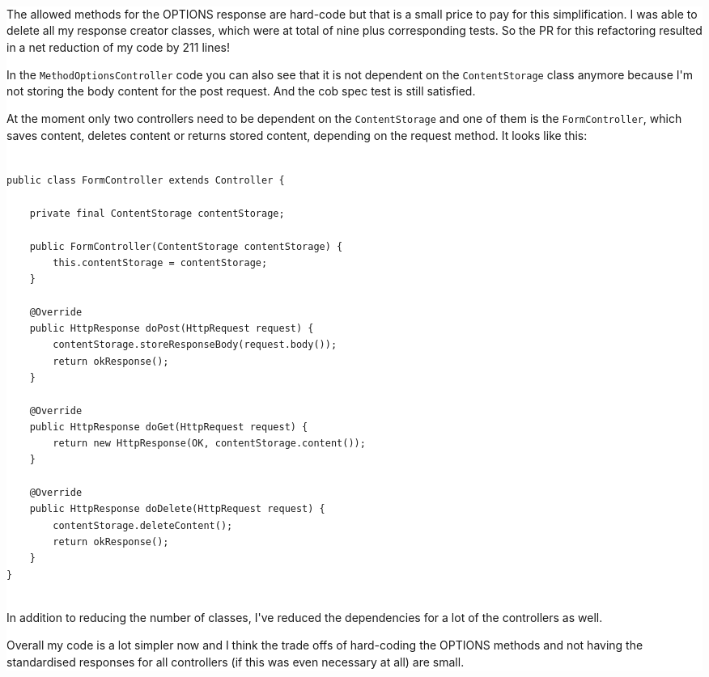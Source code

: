 </code></pre>

The allowed methods for the OPTIONS response are hard-code but that is a small price to pay for this simplification. I was able to delete all my response creator classes, which were at total of nine plus corresponding tests. So the PR for this refactoring resulted in a net reduction of my code by 211 lines!

In the `MethodOptionsController` code you can also see that it is not dependent on the `ContentStorage` class anymore because I'm not storing the body content for the post request. And the cob spec test is still satisfied. 

At the moment only two controllers need to be dependent on the `ContentStorage` and one of them is the `FormController`, which saves content, deletes content or returns stored content, depending on the request method. It looks like this:

<pre><code class="language-java">
public class FormController extends Controller {

    private final ContentStorage contentStorage;

    public FormController(ContentStorage contentStorage) {
        this.contentStorage = contentStorage;
    }

    @Override
    public HttpResponse doPost(HttpRequest request) {
        contentStorage.storeResponseBody(request.body());
        return okResponse();
    }

    @Override
    public HttpResponse doGet(HttpRequest request) {
        return new HttpResponse(OK, contentStorage.content());
    }

    @Override
    public HttpResponse doDelete(HttpRequest request) {
        contentStorage.deleteContent();
        return okResponse();
    }
}

</code></pre>

In addition to reducing the number of classes, I've reduced the dependencies for a lot of the controllers as well.

Overall my code is a lot simpler now and I think the trade offs of hard-coding the OPTIONS methods and not having the standardised responses for all controllers (if this was even necessary at all) are small.

